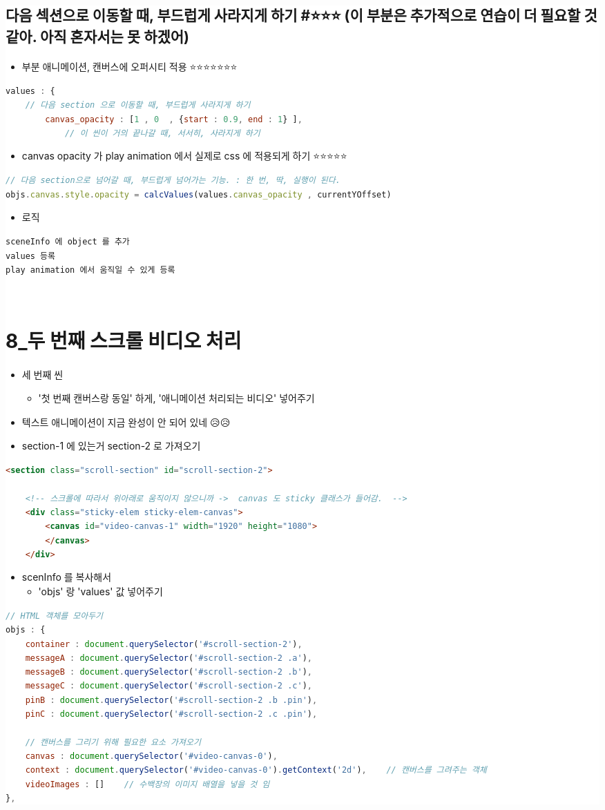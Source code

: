

## 다음 섹션으로 이동할 때, 부드럽게 사라지게 하기 #⭐⭐⭐ (이 부분은 추가적으로 연습이 더 필요할 것 같아. 아직 혼자서는 못 하겠어)
- 부분 애니메이션, 캔버스에 오퍼시티 적용 ⭐⭐⭐⭐⭐⭐⭐ 
``` js 
values : {
	// 다음 section 으로 이동할 때, 부드럽게 사라지게 하기 
		canvas_opacity : [1 , 0  , {start : 0.9, end : 1} ], 
			// 이 씬이 거의 끝나갈 때, 서서히, 사라지게 하기 
```

- canvas opacity 가 play animation 에서 실제로 css 에 적용되게 하기 ⭐⭐⭐⭐⭐ 
``` js
// 다음 section으로 넘어갈 때, 부드럽게 넘어가는 기능. : 한 번, 딱, 실행이 된다.
objs.canvas.style.opacity = calcValues(values.canvas_opacity , currentYOffset)
```


- 로직 
```
sceneInfo 에 object 를 추가 
values 등록
play animation 에서 움직일 수 있게 등록
```



<br>

# 8_두 번째 스크롤 비디오 처리 



- 세 번째 씬 
	- '첫 번째 캔버스랑 동일' 하게, '애니메이션 처리되는 비디오' 넣어주기 

- 텍스트 애니메이션이 지금 완성이 안 되어 있네 😥😥 


- section-1 에 있는거 section-2 로 가져오기 
``` html 
<section class="scroll-section" id="scroll-section-2">

	<!-- 스크롤에 따라서 위아래로 움직이지 않으니까 ->  canvas 도 sticky 클래스가 들어감.  -->
	<div class="sticky-elem sticky-elem-canvas">
		<canvas id="video-canvas-1" width="1920" height="1080">
		</canvas>
	</div>

```



- scenInfo 를 복사해서 
	- 'objs' 랑 'values' 값 넣어주기 
``` js
// HTML 객체를 모아두기
objs : {
	container : document.querySelector('#scroll-section-2'), 
	messageA : document.querySelector('#scroll-section-2 .a'), 
	messageB : document.querySelector('#scroll-section-2 .b'), 
	messageC : document.querySelector('#scroll-section-2 .c'), 
	pinB : document.querySelector('#scroll-section-2 .b .pin'),
	pinC : document.querySelector('#scroll-section-2 .c .pin'),

	// 캔버스를 그리기 위해 필요한 요소 가져오기
	canvas : document.querySelector('#video-canvas-0'),
	context : document.querySelector('#video-canvas-0').getContext('2d'),    // 캔버스를 그려주는 객체
	videoImages : []    // 수백장의 이미지 배열을 넣을 것 임
},
```